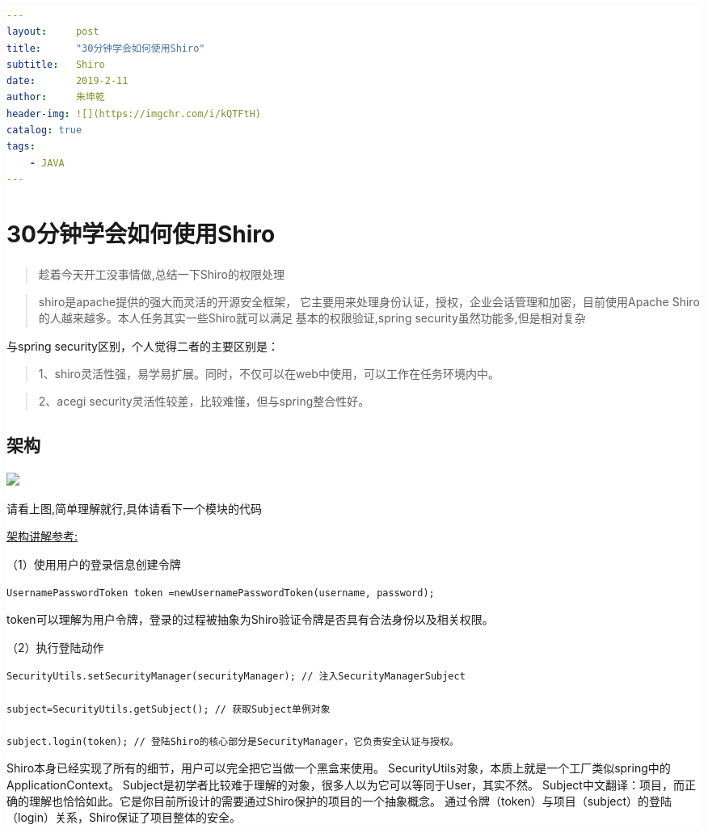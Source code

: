 ```yaml
---
layout:     post
title:      "30分钟学会如何使用Shiro"
subtitle:   Shiro
date:       2019-2-11
author:     朱坤乾
header-img: ![](https://imgchr.com/i/kQTFtH)
catalog: true
tags:
    - JAVA
---
```

#  30分钟学会如何使用Shiro
>趁着今天开工没事情做,总结一下Shiro的权限处理

>shiro是apache提供的强大而灵活的开源安全框架，
它主要用来处理身份认证，授权，企业会话管理和加密，目前使用Apache Shiro的人越来越多。本人任务其实一些Shiro就可以满足
基本的权限验证,spring security虽然功能多,但是相对复杂

与spring security区别，个人觉得二者的主要区别是：

>1、shiro灵活性强，易学易扩展。同时，不仅可以在web中使用，可以工作在任务环境内中。

>2、acegi security灵活性较差，比较难懂，但与spring整合性好。
##  架构
![](https://upload-images.jianshu.io/upload_images/5712789-00ba2015bd964d83.png?imageMogr2/auto-orient/strip%7CimageView2/2/w/510)

请看上图,简单理解就行,具体请看下一个模块的代码

[架构讲解参考:](https://www.jianshu.com/p/ef5cccf8d12b)

（1）使用用户的登录信息创建令牌

```
UsernamePasswordToken token =newUsernamePasswordToken(username, password);
```

token可以理解为用户令牌，登录的过程被抽象为Shiro验证令牌是否具有合法身份以及相关权限。

（2）执行登陆动作

```
SecurityUtils.setSecurityManager(securityManager); // 注入SecurityManagerSubject 

subject=SecurityUtils.getSubject(); // 获取Subject单例对象

subject.login(token); // 登陆Shiro的核心部分是SecurityManager，它负责安全认证与授权。
```

Shiro本身已经实现了所有的细节，用户可以完全把它当做一个黑盒来使用。
SecurityUtils对象，本质上就是一个工厂类似spring中的ApplicationContext。
Subject是初学者比较难于理解的对象，很多人以为它可以等同于User，其实不然。
Subject中文翻译：项目，而正确的理解也恰恰如此。它是你目前所设计的需要通过Shiro保护的项目的一个抽象概念。
通过令牌（token）与项目（subject）的登陆（login）关系，Shiro保证了项目整体的安全。
